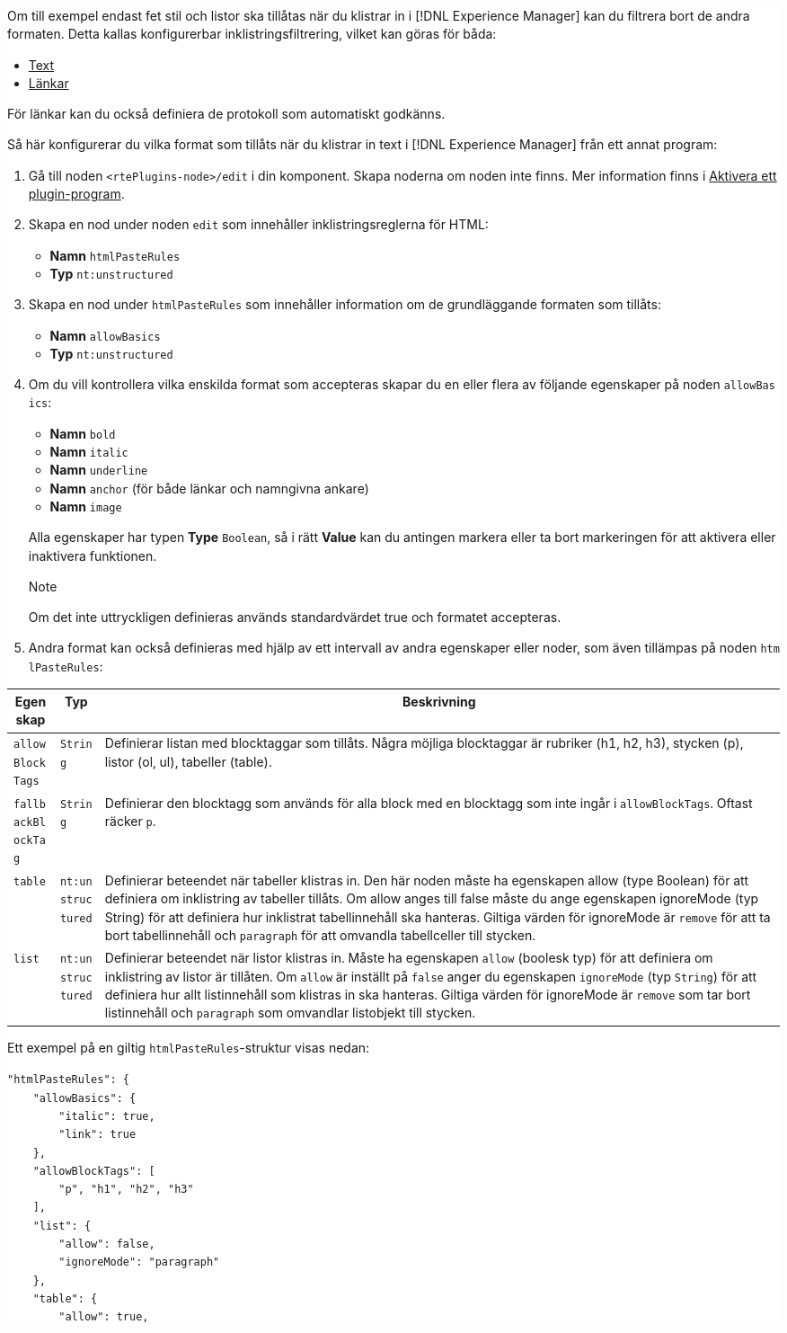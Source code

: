 Om till exempel endast fet stil och listor ska tillåtas när du klistrar in i [!DNL Experience Manager] kan du filtrera bort de andra formaten. Detta kallas konfigurerbar inklistringsfiltrering, vilket kan göras för båda:

* [Text](#pastemodes)
* [Länkar](#linkstyles)

För länkar kan du också definiera de protokoll som automatiskt godkänns.

Så här konfigurerar du vilka format som tillåts när du klistrar in text i [!DNL Experience Manager] från ett annat program:

1. Gå till noden `<rtePlugins-node>/edit` i din komponent. Skapa noderna om noden inte finns. Mer information finns i [Aktivera ett plugin-program](#activateplugin).
1. Skapa en nod under noden `edit` som innehåller inklistringsreglerna för HTML:

   * **Namn** `htmlPasteRules`
   * **Typ** `nt:unstructured`

1. Skapa en nod under `htmlPasteRules` som innehåller information om de grundläggande formaten som tillåts:

   * **Namn** `allowBasics`
   * **Typ** `nt:unstructured`

1. Om du vill kontrollera vilka enskilda format som accepteras skapar du en eller flera av följande egenskaper på noden `allowBasics`:

   * **Namn** `bold`
   * **Namn** `italic`
   * **Namn** `underline`
   * **Namn** `anchor` (för både länkar och namngivna ankare)
   * **Namn** `image`

   Alla egenskaper har typen **Type** `Boolean`, så i rätt **Value** kan du antingen markera eller ta bort markeringen för att aktivera eller inaktivera funktionen.

   >[!NOTE]
   >
   >Om det inte uttryckligen definieras används standardvärdet true och formatet accepteras.

1. Andra format kan också definieras med hjälp av ett intervall av andra egenskaper eller noder, som även tillämpas på noden `htmlPasteRules`:

| Egenskap | Typ | Beskrivning |
|--- |--- |--- |
| `allowBlockTags` | `String` | Definierar listan med blocktaggar som tillåts. Några möjliga blocktaggar är rubriker (h1, h2, h3), stycken (p), listor (ol, ul), tabeller (table). |
| `fallbackBlockTag` | `String` | Definierar den blocktagg som används för alla block med en blocktagg som inte ingår i `allowBlockTags`. Oftast räcker `p`. |
| `table` | `nt:unstructured` | Definierar beteendet när tabeller klistras in. Den här noden måste ha egenskapen allow (type Boolean) för att definiera om inklistring av tabeller tillåts. Om allow anges till false måste du ange egenskapen ignoreMode (typ String) för att definiera hur inklistrat tabellinnehåll ska hanteras. Giltiga värden för ignoreMode är `remove` för att ta bort tabellinnehåll och `paragraph` för att omvandla tabellceller till stycken. |
| `list` | `nt:unstructured` | Definierar beteendet när listor klistras in. Måste ha egenskapen `allow` (boolesk typ) för att definiera om inklistring av listor är tillåten. Om `allow` är inställt på `false` anger du egenskapen `ignoreMode` (typ `String`) för att definiera hur allt listinnehåll som klistras in ska hanteras. Giltiga värden för ignoreMode är `remove` som tar bort listinnehåll och `paragraph` som omvandlar listobjekt till stycken. |

Ett exempel på en giltig `htmlPasteRules`-struktur visas nedan:

```xml
"htmlPasteRules": {
    "allowBasics": {
        "italic": true,
        "link": true
    },
    "allowBlockTags": [
        "p", "h1", "h2", "h3"
    ],
    "list": {
        "allow": false,
        "ignoreMode": "paragraph"
    },
    "table": {
        "allow": true,
```